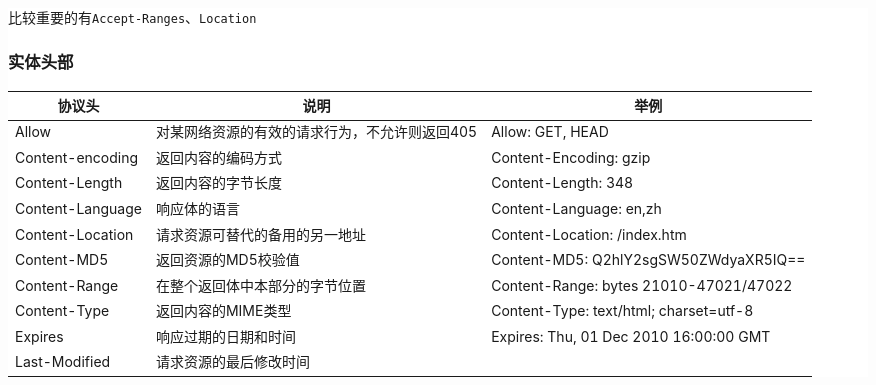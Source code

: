 
比较重要的有`Accept-Ranges`、`Location`





### 实体头部

<table>
<thead>
<tr>
<th>协议头</th>
<th>说明</th>
<th>举例</th>
</tr>
</thead>
<tbody>
<tr>
<td>Allow</td>
<td>对某网络资源的有效的请求行为，不允许则返回405</td>
<td>Allow: GET, HEAD</td>
</tr>
<tr>
<td>Content-encoding</td>
<td>返回内容的编码方式</td>
<td>Content-Encoding: gzip</td>
</tr>
<tr>
<td>Content-Length</td>
<td>返回内容的字节长度</td>
<td>Content-Length: 348</td>
</tr>
<tr>
<td>Content-Language</td>
<td>响应体的语言</td>
<td>Content-Language: en,zh</td>
</tr>
<tr>
<td>Content-Location</td>
<td>请求资源可替代的备用的另一地址</td>
<td>Content-Location: /index.htm</td>
</tr>
<tr>
<td>Content-MD5</td>
<td>返回资源的MD5校验值</td>
<td>Content-MD5: Q2hlY2sgSW50ZWdyaXR5IQ==</td>
</tr>
<tr>
<td>Content-Range</td>
<td>在整个返回体中本部分的字节位置</td>
<td>Content-Range: bytes 21010-47021/47022</td>
</tr>
<tr>
<td>Content-Type</td>
<td>返回内容的MIME类型</td>
<td>Content-Type: text/html; charset=utf-8</td>
</tr>
<tr>
<td>Expires</td>
<td>响应过期的日期和时间</td>
<td>Expires: Thu, 01 Dec 2010 16:00:00 GMT</td>
</tr>
<tr>
<td>Last-Modified</td>
<td>请求资源的最后修改时间</td>
